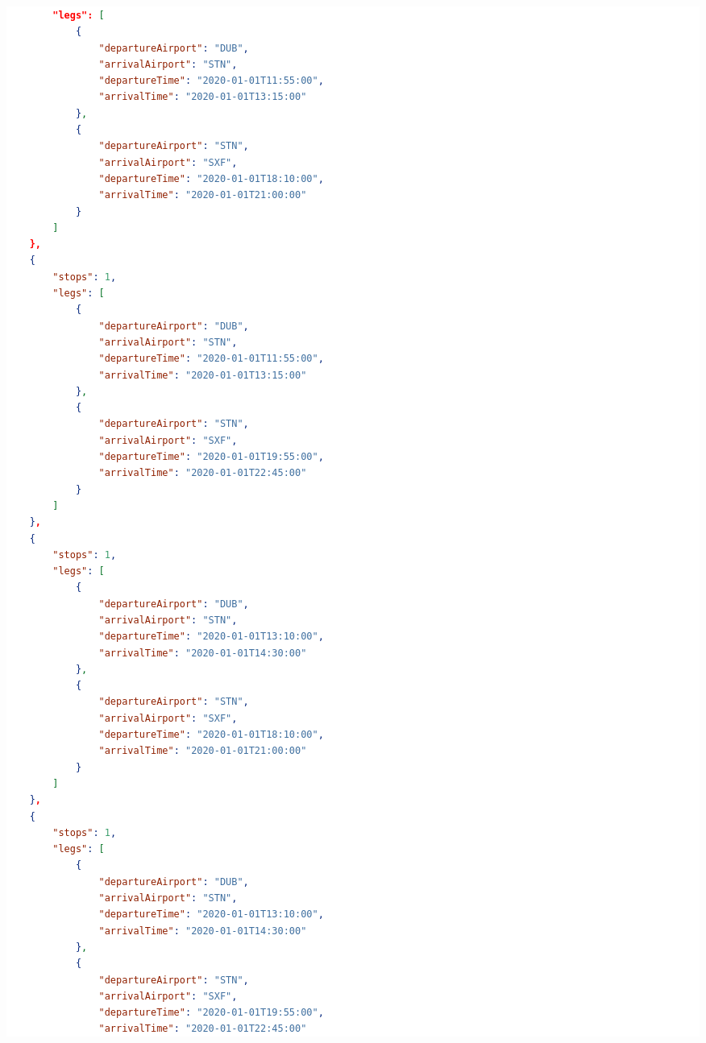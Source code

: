 ```json
        "legs": [
            {
                "departureAirport": "DUB",
                "arrivalAirport": "STN",
                "departureTime": "2020-01-01T11:55:00",
                "arrivalTime": "2020-01-01T13:15:00"
            },
            {
                "departureAirport": "STN",
                "arrivalAirport": "SXF",
                "departureTime": "2020-01-01T18:10:00",
                "arrivalTime": "2020-01-01T21:00:00"
            }
        ]
    },
    {
        "stops": 1,
        "legs": [
            {
                "departureAirport": "DUB",
                "arrivalAirport": "STN",
                "departureTime": "2020-01-01T11:55:00",
                "arrivalTime": "2020-01-01T13:15:00"
            },
            {
                "departureAirport": "STN",
                "arrivalAirport": "SXF",
                "departureTime": "2020-01-01T19:55:00",
                "arrivalTime": "2020-01-01T22:45:00"
            }
        ]
    },
    {
        "stops": 1,
        "legs": [
            {
                "departureAirport": "DUB",
                "arrivalAirport": "STN",
                "departureTime": "2020-01-01T13:10:00",
                "arrivalTime": "2020-01-01T14:30:00"
            },
            {
                "departureAirport": "STN",
                "arrivalAirport": "SXF",
                "departureTime": "2020-01-01T18:10:00",
                "arrivalTime": "2020-01-01T21:00:00"
            }
        ]
    },
    {
        "stops": 1,
        "legs": [
            {
                "departureAirport": "DUB",
                "arrivalAirport": "STN",
                "departureTime": "2020-01-01T13:10:00",
                "arrivalTime": "2020-01-01T14:30:00"
            },
            {
                "departureAirport": "STN",
                "arrivalAirport": "SXF",
                "departureTime": "2020-01-01T19:55:00",
                "arrivalTime": "2020-01-01T22:45:00"
```
